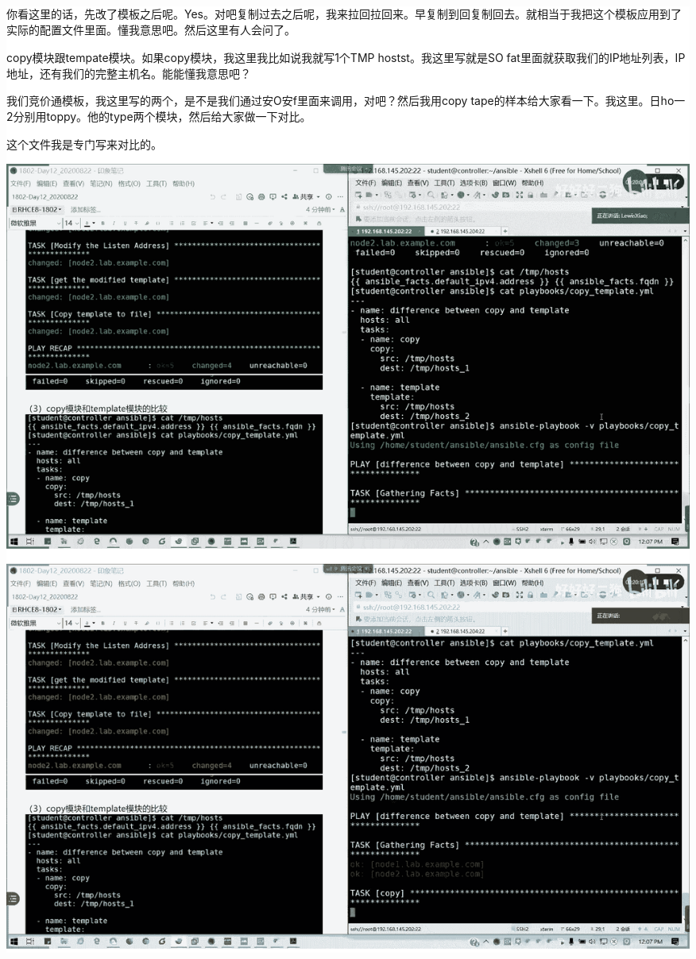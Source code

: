 你看这里的话，先改了模板之后呢。Yes。对吧复制过去之后呢，我来拉回拉回来。早复制到回复制回去。就相当于我把这个模板应用到了实际的配置文件里面。懂我意思吧。然后这里有人会问了。

copy模块跟tempate模块。如果copy模块，我这里我比如说我就写1个TMP hostst。我这里写就是SO fat里面就获取我们的IP地址列表，IP地址，还有我们的完整主机名。能能懂我意思吧？

我们竞价通模板，我这里写的两个，是不是我们通过安O安f里面来调用，对吧？然后我用copy tape的样本给大家看一下。我这里。日ho一2分别用toppy。他的type两个模块，然后给大家做一下对比。

这个文件我是专门写来对比的。

![](img/f6cf099bbac19981b12bf9ebf8830f64_162.png)

![](img/f6cf099bbac19981b12bf9ebf8830f64_163.png)
